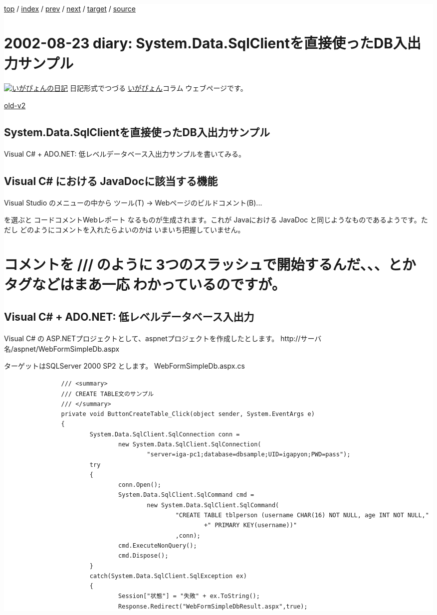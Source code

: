 [top](../index.html) 
 / [index](index.html) 
 / [prev](ig020821.html) 
 / [next](ig020826.html) 
 / [target](https://www.igapyon.jp/igapyon/diary/2002/ig020823.html) 
 / [source](https://github.com/igapyon/diary/blob/master/2002/ig020823.src.md) 

2002-08-23 diary: System.Data.SqlClientを直接使ったDB入出力サンプル
=====================================================================================================
[![いがぴょんの日記](https://www.igapyon.jp/igapyon/diary/images/iga200306s.jpg "いがぴょん")](https://www.igapyon.jp/igapyon/diary/memo/memoigapyon.html) 日記形式でつづる [いがぴょん](https://www.igapyon.jp/igapyon/diary/memo/memoigapyon.html)コラム ウェブページです。

[old-v2](ig020823-orig.html)

## System.Data.SqlClientを直接使ったDB入出力サンプル

Visual C# + ADO.NET: 低レベルデータベース入出力サンプルを書いてみる。


## Visual C# における JavaDocに該当する機能

Visual Studio のメニューの中から
ツール(T) → Webページのビルドコメント(B)...

を選ぶと コードコメントWebレポート なるものが生成されます。これが Javaにおける JavaDoc と同じようなものであるようです。ただし どのようにコメントを入れたらよいのかは いまいち把握していません。
# コメントを /// のように 3つのスラッシュで開始するんだ、、、とか <summary>タグなどはまあ一応 わかっているのですが。

## Visual C# + ADO.NET: 低レベルデータベース入出力

Visual C# の ASP.NETプロジェクトとして、aspnetプロジェクトを作成したとします。
http://サーバ名/aspnet/WebFormSimpleDb.aspx

ターゲットはSQLServer 2000 SP2 とします。
WebFormSimpleDb.aspx.cs

```
                /// <summary>
                /// CREATE TABLE文のサンプル
                /// </summary>
                private void ButtonCreateTable_Click(object sender, System.EventArgs e)
                {
                        System.Data.SqlClient.SqlConnection conn = 
                                new System.Data.SqlClient.SqlConnection(
                                        "server=iga-pc1;database=dbsample;UID=igapyon;PWD=pass");
                        try 
                        {
                                conn.Open();
                                System.Data.SqlClient.SqlCommand cmd = 
                                        new System.Data.SqlClient.SqlCommand(
                                                "CREATE TABLE tblperson (username CHAR(16) NOT NULL, age INT NOT NULL,"
                                                        +" PRIMARY KEY(username))"
                                                ,conn);
                                cmd.ExecuteNonQuery();
                                cmd.Dispose();
                        }
                        catch(System.Data.SqlClient.SqlException ex)
                        {
                                Session["状態"] = "失敗" + ex.ToString();
                                Response.Redirect("WebFormSimpleDbResult.aspx",true);
```